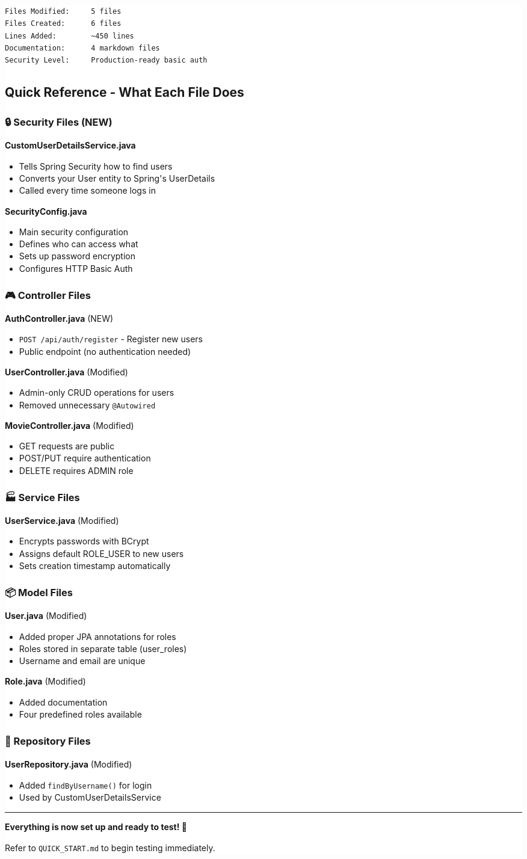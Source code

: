 ```
Files Modified:     5 files
Files Created:      6 files
Lines Added:        ~450 lines
Documentation:      4 markdown files
Security Level:     Production-ready basic auth
```

## Quick Reference - What Each File Does

### 🔒 Security Files (NEW)

**CustomUserDetailsService.java**
- Tells Spring Security how to find users
- Converts your User entity to Spring's UserDetails
- Called every time someone logs in

**SecurityConfig.java**
- Main security configuration
- Defines who can access what
- Sets up password encryption
- Configures HTTP Basic Auth

### 🎮 Controller Files

**AuthController.java** (NEW)
- `POST /api/auth/register` - Register new users
- Public endpoint (no authentication needed)

**UserController.java** (Modified)
- Admin-only CRUD operations for users
- Removed unnecessary `@Autowired`

**MovieController.java** (Modified)
- GET requests are public
- POST/PUT require authentication
- DELETE requires ADMIN role

### 🏭 Service Files

**UserService.java** (Modified)
- Encrypts passwords with BCrypt
- Assigns default ROLE_USER to new users
- Sets creation timestamp automatically

### 📦 Model Files

**User.java** (Modified)
- Added proper JPA annotations for roles
- Roles stored in separate table (user_roles)
- Username and email are unique

**Role.java** (Modified)
- Added documentation
- Four predefined roles available

### 💾 Repository Files

**UserRepository.java** (Modified)
- Added `findByUsername()` for login
- Used by CustomUserDetailsService

---

**Everything is now set up and ready to test! 🎉**

Refer to `QUICK_START.md` to begin testing immediately.

